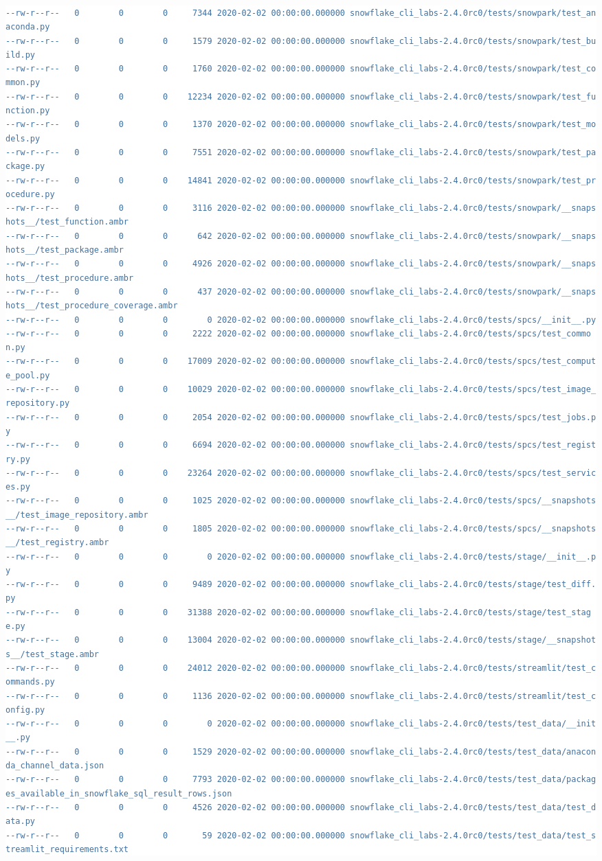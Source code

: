 ```diff
--rw-r--r--   0        0        0     7344 2020-02-02 00:00:00.000000 snowflake_cli_labs-2.4.0rc0/tests/snowpark/test_anaconda.py
--rw-r--r--   0        0        0     1579 2020-02-02 00:00:00.000000 snowflake_cli_labs-2.4.0rc0/tests/snowpark/test_build.py
--rw-r--r--   0        0        0     1760 2020-02-02 00:00:00.000000 snowflake_cli_labs-2.4.0rc0/tests/snowpark/test_common.py
--rw-r--r--   0        0        0    12234 2020-02-02 00:00:00.000000 snowflake_cli_labs-2.4.0rc0/tests/snowpark/test_function.py
--rw-r--r--   0        0        0     1370 2020-02-02 00:00:00.000000 snowflake_cli_labs-2.4.0rc0/tests/snowpark/test_models.py
--rw-r--r--   0        0        0     7551 2020-02-02 00:00:00.000000 snowflake_cli_labs-2.4.0rc0/tests/snowpark/test_package.py
--rw-r--r--   0        0        0    14841 2020-02-02 00:00:00.000000 snowflake_cli_labs-2.4.0rc0/tests/snowpark/test_procedure.py
--rw-r--r--   0        0        0     3116 2020-02-02 00:00:00.000000 snowflake_cli_labs-2.4.0rc0/tests/snowpark/__snapshots__/test_function.ambr
--rw-r--r--   0        0        0      642 2020-02-02 00:00:00.000000 snowflake_cli_labs-2.4.0rc0/tests/snowpark/__snapshots__/test_package.ambr
--rw-r--r--   0        0        0     4926 2020-02-02 00:00:00.000000 snowflake_cli_labs-2.4.0rc0/tests/snowpark/__snapshots__/test_procedure.ambr
--rw-r--r--   0        0        0      437 2020-02-02 00:00:00.000000 snowflake_cli_labs-2.4.0rc0/tests/snowpark/__snapshots__/test_procedure_coverage.ambr
--rw-r--r--   0        0        0        0 2020-02-02 00:00:00.000000 snowflake_cli_labs-2.4.0rc0/tests/spcs/__init__.py
--rw-r--r--   0        0        0     2222 2020-02-02 00:00:00.000000 snowflake_cli_labs-2.4.0rc0/tests/spcs/test_common.py
--rw-r--r--   0        0        0    17009 2020-02-02 00:00:00.000000 snowflake_cli_labs-2.4.0rc0/tests/spcs/test_compute_pool.py
--rw-r--r--   0        0        0    10029 2020-02-02 00:00:00.000000 snowflake_cli_labs-2.4.0rc0/tests/spcs/test_image_repository.py
--rw-r--r--   0        0        0     2054 2020-02-02 00:00:00.000000 snowflake_cli_labs-2.4.0rc0/tests/spcs/test_jobs.py
--rw-r--r--   0        0        0     6694 2020-02-02 00:00:00.000000 snowflake_cli_labs-2.4.0rc0/tests/spcs/test_registry.py
--rw-r--r--   0        0        0    23264 2020-02-02 00:00:00.000000 snowflake_cli_labs-2.4.0rc0/tests/spcs/test_services.py
--rw-r--r--   0        0        0     1025 2020-02-02 00:00:00.000000 snowflake_cli_labs-2.4.0rc0/tests/spcs/__snapshots__/test_image_repository.ambr
--rw-r--r--   0        0        0     1805 2020-02-02 00:00:00.000000 snowflake_cli_labs-2.4.0rc0/tests/spcs/__snapshots__/test_registry.ambr
--rw-r--r--   0        0        0        0 2020-02-02 00:00:00.000000 snowflake_cli_labs-2.4.0rc0/tests/stage/__init__.py
--rw-r--r--   0        0        0     9489 2020-02-02 00:00:00.000000 snowflake_cli_labs-2.4.0rc0/tests/stage/test_diff.py
--rw-r--r--   0        0        0    31388 2020-02-02 00:00:00.000000 snowflake_cli_labs-2.4.0rc0/tests/stage/test_stage.py
--rw-r--r--   0        0        0    13004 2020-02-02 00:00:00.000000 snowflake_cli_labs-2.4.0rc0/tests/stage/__snapshots__/test_stage.ambr
--rw-r--r--   0        0        0    24012 2020-02-02 00:00:00.000000 snowflake_cli_labs-2.4.0rc0/tests/streamlit/test_commands.py
--rw-r--r--   0        0        0     1136 2020-02-02 00:00:00.000000 snowflake_cli_labs-2.4.0rc0/tests/streamlit/test_config.py
--rw-r--r--   0        0        0        0 2020-02-02 00:00:00.000000 snowflake_cli_labs-2.4.0rc0/tests/test_data/__init__.py
--rw-r--r--   0        0        0     1529 2020-02-02 00:00:00.000000 snowflake_cli_labs-2.4.0rc0/tests/test_data/anaconda_channel_data.json
--rw-r--r--   0        0        0     7793 2020-02-02 00:00:00.000000 snowflake_cli_labs-2.4.0rc0/tests/test_data/packages_available_in_snowflake_sql_result_rows.json
--rw-r--r--   0        0        0     4526 2020-02-02 00:00:00.000000 snowflake_cli_labs-2.4.0rc0/tests/test_data/test_data.py
--rw-r--r--   0        0        0       59 2020-02-02 00:00:00.000000 snowflake_cli_labs-2.4.0rc0/tests/test_data/test_streamlit_requirements.txt
```